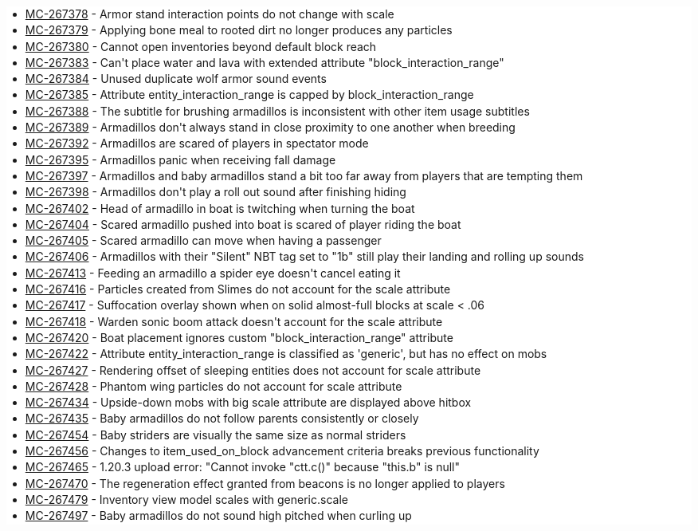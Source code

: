 - [MC-267378](https://bugs.mojang.com/browse/MC-267378) - Armor stand interaction points do not change with scale
- [MC-267379](https://bugs.mojang.com/browse/MC-267379) - Applying bone meal to rooted dirt no longer produces any particles
- [MC-267380](https://bugs.mojang.com/browse/MC-267380) - Cannot open inventories beyond default block reach
- [MC-267383](https://bugs.mojang.com/browse/MC-267383) - Can't place water and lava with extended attribute "block_interaction_range"
- [MC-267384](https://bugs.mojang.com/browse/MC-267384) - Unused duplicate wolf armor sound events
- [MC-267385](https://bugs.mojang.com/browse/MC-267385) - Attribute entity_interaction_range is capped by block_interaction_range
- [MC-267388](https://bugs.mojang.com/browse/MC-267388) - The subtitle for brushing armadillos is inconsistent with other item usage subtitles
- [MC-267389](https://bugs.mojang.com/browse/MC-267389) - Armadillos don't always stand in close proximity to one another when breeding
- [MC-267392](https://bugs.mojang.com/browse/MC-267392) - Armadillos are scared of players in spectator mode
- [MC-267395](https://bugs.mojang.com/browse/MC-267395) - Armadillos panic when receiving fall damage
- [MC-267397](https://bugs.mojang.com/browse/MC-267397) - Armadillos and baby armadillos stand a bit too far away from players that are tempting them
- [MC-267398](https://bugs.mojang.com/browse/MC-267398) - Armadillos don't play a roll out sound after finishing hiding
- [MC-267402](https://bugs.mojang.com/browse/MC-267402) - Head of armadillo in boat is twitching when turning the boat
- [MC-267404](https://bugs.mojang.com/browse/MC-267404) - Scared armadillo pushed into boat is scared of player riding the boat
- [MC-267405](https://bugs.mojang.com/browse/MC-267405) - Scared armadillo can move when having a passenger
- [MC-267406](https://bugs.mojang.com/browse/MC-267406) - Armadillos with their "Silent" NBT tag set to "1b" still play their landing and rolling up sounds
- [MC-267413](https://bugs.mojang.com/browse/MC-267413) - Feeding an armadillo a spider eye doesn't cancel eating it
- [MC-267416](https://bugs.mojang.com/browse/MC-267416) - Particles created from Slimes do not account for the scale attribute
- [MC-267417](https://bugs.mojang.com/browse/MC-267417) - Suffocation overlay shown when on solid almost-full blocks at scale \< .06
- [MC-267418](https://bugs.mojang.com/browse/MC-267418) - Warden sonic boom attack doesn't account for the scale attribute
- [MC-267420](https://bugs.mojang.com/browse/MC-267420) - Boat placement ignores custom "block_interaction_range" attribute
- [MC-267422](https://bugs.mojang.com/browse/MC-267422) - Attribute entity_interaction_range is classified as 'generic', but has no effect on mobs
- [MC-267427](https://bugs.mojang.com/browse/MC-267427) - Rendering offset of sleeping entities does not account for scale attribute
- [MC-267428](https://bugs.mojang.com/browse/MC-267428) - Phantom wing particles do not account for scale attribute
- [MC-267434](https://bugs.mojang.com/browse/MC-267434) - Upside-down mobs with big scale attribute are displayed above hitbox
- [MC-267435](https://bugs.mojang.com/browse/MC-267435) - Baby armadillos do not follow parents consistently or closely
- [MC-267454](https://bugs.mojang.com/browse/MC-267454) - Baby striders are visually the same size as normal striders
- [MC-267456](https://bugs.mojang.com/browse/MC-267456) - Changes to item_used_on_block advancement criteria breaks previous functionality
- [MC-267465](https://bugs.mojang.com/browse/MC-267465) - 1.20.3 upload error: "Cannot invoke "ctt.c()" because "this.b" is null"
- [MC-267470](https://bugs.mojang.com/browse/MC-267470) - The regeneration effect granted from beacons is no longer applied to players
- [MC-267479](https://bugs.mojang.com/browse/MC-267479) - Inventory view model scales with generic.scale
- [MC-267497](https://bugs.mojang.com/browse/MC-267497) - Baby armadillos do not sound high pitched when curling up